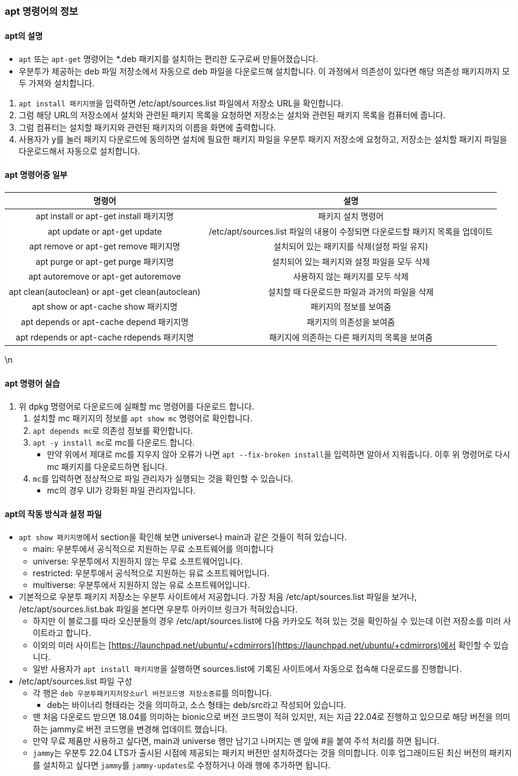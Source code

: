 ### apt 명령어의 정보
#### apt의 설명
- `apt` 또는 `apt-get` 명령어는 *.deb 패키지를 설치하는 편리한 도구로써 만들어졌습니다.
- 우분투가 제공하는 deb 파일 저장소에서 자동으로 deb 파일을 다운로드해 설치합니다. 이 과정에서 의존성이 있다면 해당 의존성 패키지까지 모두 가져와 설치합니다.
1. `apt install 패키지명`을 입력하면 /etc/apt/sources.list 파일에서 저장소 URL을 확인합니다.
2. 그럼 해당 URL의 저장소에서 설치와 관련된 패키지 목록을 요청하면 저장소는 설치와 관련된 패키지 목록을 컴퓨터에 줍니다.
3. 그럼 컴퓨터는 설치할 패키지와 관련된 패키지의 이름을 화면에 출력합니다.
4. 사용자가 y를 눌러 패키지 다운로드에 동의하면 설치에 필요한 패키지 파일을 우분투 패키지 저장소에 요청하고, 저장소는 설치할 패키지 파일을 다운로드해서 자동으로 설치합니다.

#### apt 명령어중 일부

| 명령어 | 설명 |
| :---: | :---: |
| apt install or apt-get install 패키지명 | 패키지 설치 명령어 |
| apt update or apt-get update | /etc/apt/sources.list 파일의 내용이 수정되면 다운로드할 패키지 목록을 업데이트 |
| apt remove or apt-get remove 패키지명 | 설치되어 있는 패키지를 삭제(설정 파일 유지) |
| apt purge or apt-get purge 패키지명 | 설치되어 있는 패키지와 설정 파일을 모두 삭제 |
| apt autoremove or apt-get autoremove | 사용하지 않는 패키지를 모두 삭제 |
| apt clean(autoclean) or apt-get clean(autoclean) | 설치할 때 다운로드한 파일과 과거의 파일을 삭제 |
| apt show or apt-cache show 패키지명 | 패키지의 정보를 보여줌 |
| apt depends or apt-cache depend 패키지명 | 패키지의 의존성을 보여줌 |
| apt rdepends or apt-cache rdepends 패키지명 | 패키지에 의존하는 다른 패키지의 목록을 보여줌 |

\n
#### apt 명령어 실습
1. 위 dpkg 명령어로 다운로드에 실패할 mc 명령어를 다운로드 합니다.
    1. 설치할 mc 패키지의 정보를 `apt show mc` 명령어로 확인합니다.
    2. `apt depends mc`로 의존성 정보를 확인합니다.
    3. `apt -y install mc`로 mc를 다운로드 합니다.
        - 만약 위에서 제대로 mc를 지우지 않아 오류가 나면 `apt --fix-broken install`을 입력하면 알아서 지워줍니다. 이후 위 명령어로 다시 mc 패키지를 다운로드하면 됩니다.
    4. `mc`를 입력하면 정상적으로 파일 관리자가 실행되는 것을 확인할 수 있습니다.
        - mc의 경우 UI가 강화된 파일 관리자입니다.

#### apt의 작동 방식과 설정 파일
- `apt show 패키지명`에서 section을 확인해 보면 universe나 main과 같은 것들이 적혀 있습니다.
    - main: 우분투에서 공식적으로 지원하는 무료 소프트웨어를 의미합니다
    - universe: 우분투에서 지원하지 않는 무료 소프트웨어입니다.
    - restricted: 우분투에서 공식적으로 지원하는 유료 소프트웨어입니다.
    - multiverse: 우분투에서 지원하지 않는 유료 소프트웨어입니다.
- 기본적으로 우분투 패키지 저장소는 우분투 사이트에서 저공합니다. 가장 처음 /etc/apt/sources.list 파일을 보거나, /etc/apt/sources.list.bak 파일을 본다면 우분투 아카이브 링크가 적혀있습니다.
    - 하지만 이 블로그를 따라 오신분들의 경우 /etc/apt/sources.list에 다음 카카오도 적혀 있는 것을 확인하실 수 있는데 이런 저장소를 미러 사이트라고 합니다.
    - 이외의 미러 사이트는 [https://launchpad.net/ubuntu/+cdmirrors](https://launchpad.net/ubuntu/+cdmirrors)에서 확인할 수 있습니다.
    - 일반 사용자가 `apt install 패키지명`을 실행하면 sources.list에 기록된 사이트에서 자동으로 접속해 다운로드를 진행합니다.
- /etc/apt/sources.list 파일 구성
    - 각 행은 `deb 우분투패키지저장소url 버전코드명 저장소종류`를 의미합니다.
        - deb는 바이너리 형태라는 것을 의미하고, 소스 형태는 deb/src라고 작성되어 있습니다.
    - 맨 처음 다운로드 받으면 18.04를 의미하는 bionic으로 버전 코드명이 적혀 있지만, 저는 지금 22.04로 진행하고 있으므로 해당 버전을 의미하는 jammy로 버전 코드명을 변경해 업데이트 했습니다.
    - 만약 무료 제품만 사용하고 싶다면, main과 universe 행만 남기고 나머지는 맨 앞에 #을 붙여 주석 처리를 하면 됩니다.
    - `jammy`는 우분투 22.04 LTS가 출시된 시점에 제공되는 패키지 버전만 설치하겠다는 것을 의미합니다. 이후 업그래이드된 최신 버전의 패키지를 설치하고 싶다면 `jammy`를 `jammy-updates`로 수정하거나 아래 행에 추가하면 됩니다.
